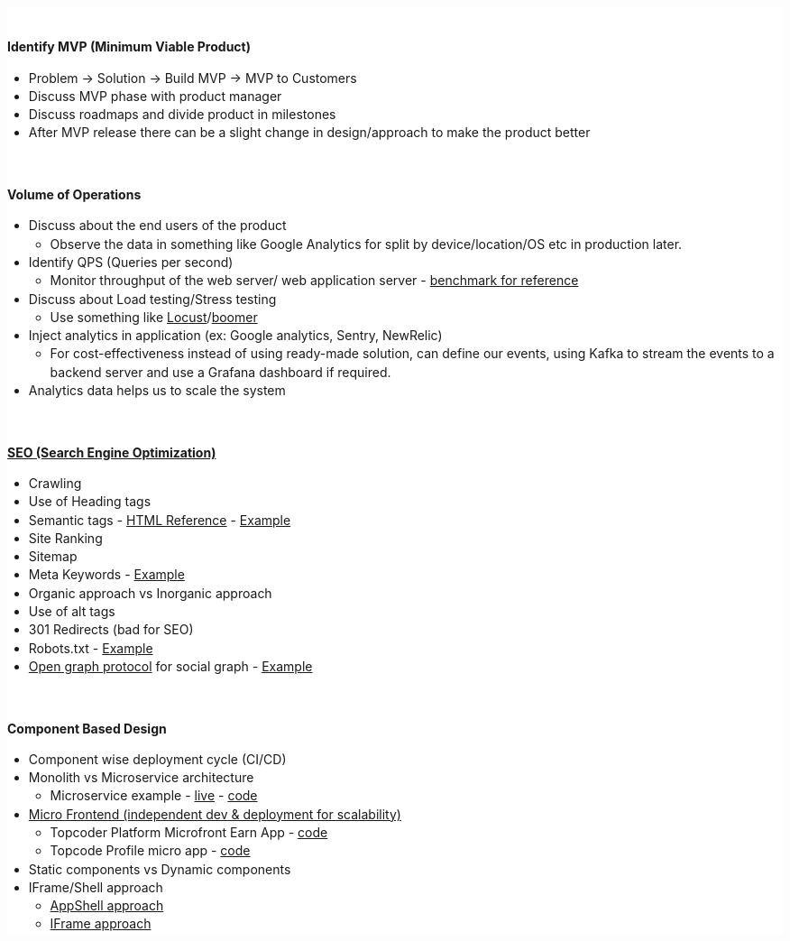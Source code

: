 <br>

**Identify MVP (Minimum Viable Product)**

- Problem -> Solution -> Build MVP -> MVP to Customers
- Discuss MVP phase with product manager
- Discuss roadmaps and divide product in milestones
- After MVP release there can be a slight change in design/approach to make the product better

<br>

**Volume of Operations**

- Discuss about the end users of the product
  - Observe the data in something like Google Analytics for split by device/location/OS etc in production later.
- Identify QPS (Queries per second)
  - Monitor throughput of the web server/ web application server - [benchmark for reference](https://www.techempower.com/benchmarks/#section=data-r20&hw=ph&test=fortune)
- Discuss about Load testing/Stress testing
  - Use something like [Locust](https://locust.io/)/[boomer](https://github.com/myzhan/boomer)
- Inject analytics in application (ex: Google analytics, Sentry, NewRelic)
  - For cost-effectiveness instead of using ready-made solution, can define our events, using Kafka to stream the events to a backend server and use a Grafana dashboard if required.
- Analytics data helps us to scale the system

<br>

**[SEO (Search Engine Optimization)](https://github.com/marcobiedermann/search-engine-optimization)**

- Crawling
- Use of Heading tags
- Semantic tags - [HTML Reference](https://htmlreference.io/) - [Example](https://github.com/joelhooks/joelhooks-com/blob/main/src/components/SEO.js)
- Site Ranking
- Sitemap
- Meta Keywords - [Example](https://github.com/slaterbbx/borrellis.bakery/blob/7bf72923972f274a0dec69cb9fc59fbec1f3d576/src/components/seo.js#L13)
- Organic approach vs Inorganic approach
- Use of alt tags
- 301 Redirects (bad for SEO)
- Robots.txt - [Example](https://github.com/peterpeterparker/tietracker/blob/main/public/robots.txt)
- [Open graph protocol](https://ogp.me/) for social graph - [Example](https://github.com/gabroun/malikgabroun/blob/master/src/components/Seo.js)

<br>

**Component Based Design**

- Component wise deployment cycle (CI/CD)
- Monolith vs Microservice architecture
  - Microservice example - [live](https://kachkaev.ru/) - [code](https://gitlab.com/kachkaev/website-frontend/)
- [Micro Frontend (independent dev & deployment for scalability)](https://blog.bitsrc.io/how-we-build-micro-front-ends-d3eeeac0acfc)
  - Topcoder Platform Microfront Earn App - [code](https://github.com/topcoder-platform/micro-frontends-earn-app/tree/responsive)
  - Topcode Profile micro app - [code](https://github.com/topcoder-platform/micro-frontends-profile-app)
- Static components vs Dynamic components
- IFrame/Shell approach
  - [AppShell approach](https://github.com/GoogleChromeLabs/sw-precache/tree/master/app-shell-demo)
  - [IFrame approach](https://blog.bitsrc.io/best-practices-in-using-iframes-with-react-6193feaa1e08)
